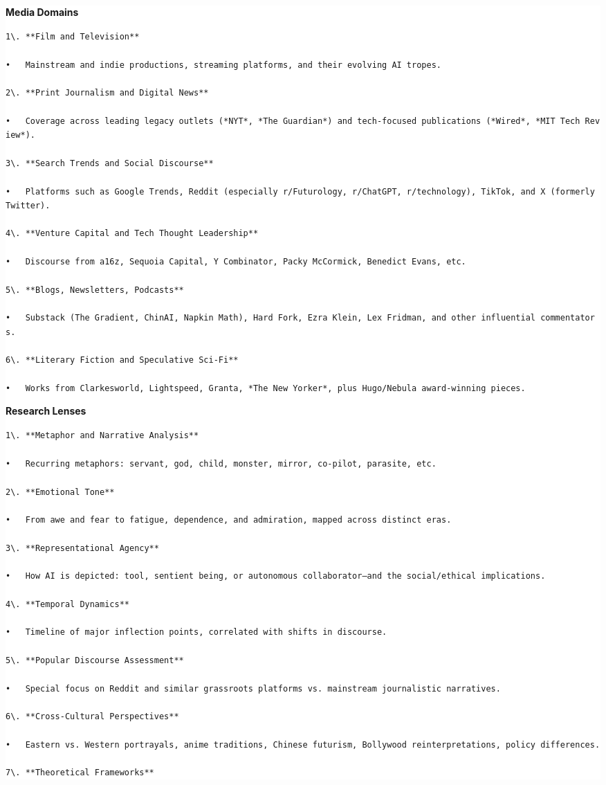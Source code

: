 **Media Domains**

```
1\.	**Film and Television**

•	Mainstream and indie productions, streaming platforms, and their evolving AI tropes.

2\.	**Print Journalism and Digital News**

•	Coverage across leading legacy outlets (*NYT*, *The Guardian*) and tech-focused publications (*Wired*, *MIT Tech Review*).

3\.	**Search Trends and Social Discourse**

•	Platforms such as Google Trends, Reddit (especially r/Futurology, r/ChatGPT, r/technology), TikTok, and X (formerly Twitter).

4\.	**Venture Capital and Tech Thought Leadership**

•	Discourse from a16z, Sequoia Capital, Y Combinator, Packy McCormick, Benedict Evans, etc.

5\.	**Blogs, Newsletters, Podcasts**

•	Substack (The Gradient, ChinAI, Napkin Math), Hard Fork, Ezra Klein, Lex Fridman, and other influential commentators.

6\.	**Literary Fiction and Speculative Sci-Fi**

•	Works from Clarkesworld, Lightspeed, Granta, *The New Yorker*, plus Hugo/Nebula award-winning pieces.

```

**Research Lenses**

```
1\.	**Metaphor and Narrative Analysis**

•	Recurring metaphors: servant, god, child, monster, mirror, co-pilot, parasite, etc.

2\.	**Emotional Tone**

•	From awe and fear to fatigue, dependence, and admiration, mapped across distinct eras.

3\.	**Representational Agency**

•	How AI is depicted: tool, sentient being, or autonomous collaborator—and the social/ethical implications.

4\.	**Temporal Dynamics**

•	Timeline of major inflection points, correlated with shifts in discourse.

5\.	**Popular Discourse Assessment**

•	Special focus on Reddit and similar grassroots platforms vs. mainstream journalistic narratives.

6\.	**Cross-Cultural Perspectives**

•	Eastern vs. Western portrayals, anime traditions, Chinese futurism, Bollywood reinterpretations, policy differences.

7\.	**Theoretical Frameworks**

```